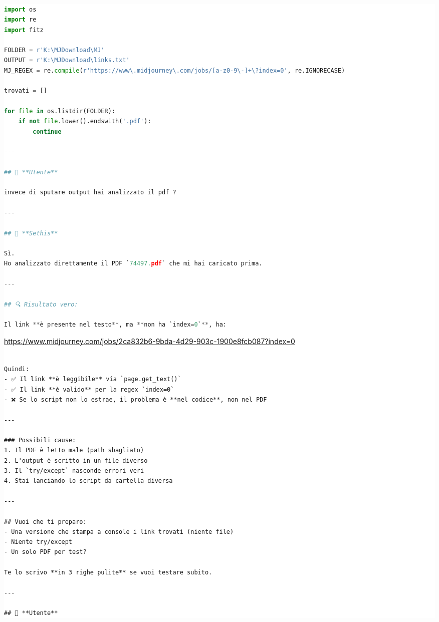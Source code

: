 ```python
import os
import re
import fitz

FOLDER = r'K:\MJDownload\MJ'
OUTPUT = r'K:\MJDownload\links.txt'
MJ_REGEX = re.compile(r'https://www\.midjourney\.com/jobs/[a-z0-9\-]+\?index=0', re.IGNORECASE)

trovati = []

for file in os.listdir(FOLDER):
    if not file.lower().endswith('.pdf'):
        continue

---

## 👤 **Utente**

invece di sputare output hai analizzato il pdf ?

---

## 🤖 **Sethis**

Sì.  
Ho analizzato direttamente il PDF `74497.pdf` che mi hai caricato prima.

---

## 🔍 Risultato vero:

Il link **è presente nel testo**, ma **non ha `index=0`**, ha:

```
https://www.midjourney.com/jobs/2ca832b6-9bda-4d29-903c-1900e8fcb087?index=0
```

Quindi:
- ✅ Il link **è leggibile** via `page.get_text()`
- ✅ Il link **è valido** per la regex `index=0`
- ❌ Se lo script non lo estrae, il problema è **nel codice**, non nel PDF

---

### Possibili cause:
1. Il PDF è letto male (path sbagliato)
2. L'output è scritto in un file diverso
3. Il `try/except` nasconde errori veri
4. Stai lanciando lo script da cartella diversa

---

## Vuoi che ti preparo:
- Una versione che stampa a console i link trovati (niente file)
- Niente try/except
- Un solo PDF per test?

Te lo scrivo **in 3 righe pulite** se vuoi testare subito.

---

## 👤 **Utente**

```